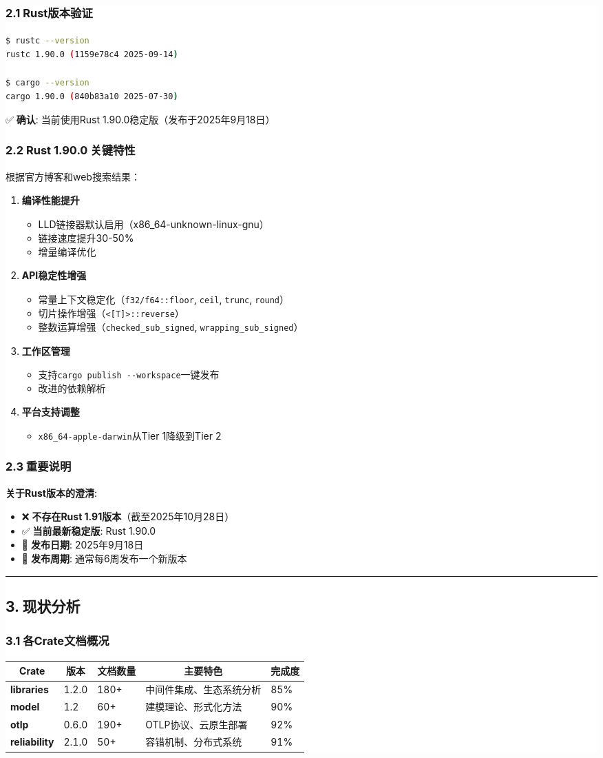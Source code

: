 ### 2.1 Rust版本验证

```bash
$ rustc --version
rustc 1.90.0 (1159e78c4 2025-09-14)

$ cargo --version
cargo 1.90.0 (840b83a10 2025-07-30)
```

✅ **确认**: 当前使用Rust 1.90.0稳定版（发布于2025年9月18日）

### 2.2 Rust 1.90.0 关键特性

根据官方博客和web搜索结果：

1. **编译性能提升**
   - LLD链接器默认启用（x86_64-unknown-linux-gnu）
   - 链接速度提升30-50%
   - 增量编译优化

2. **API稳定性增强**
   - 常量上下文稳定化（`f32/f64::floor`, `ceil`, `trunc`, `round`）
   - 切片操作增强（`<[T]>::reverse`）
   - 整数运算增强（`checked_sub_signed`, `wrapping_sub_signed`）

3. **工作区管理**
   - 支持`cargo publish --workspace`一键发布
   - 改进的依赖解析

4. **平台支持调整**
   - `x86_64-apple-darwin`从Tier 1降级到Tier 2

### 2.3 重要说明

**关于Rust版本的澄清**:
- ❌ **不存在Rust 1.91版本**（截至2025年10月28日）
- ✅ **当前最新稳定版**: Rust 1.90.0
- 📅 **发布日期**: 2025年9月18日
- 🔄 **发布周期**: 通常每6周发布一个新版本

---

## 3. 现状分析

### 3.1 各Crate文档概况

| Crate | 版本 | 文档数量 | 主要特色 | 完成度 |
|-------|------|---------|---------|--------|
| **libraries** | 1.2.0 | 180+ | 中间件集成、生态系统分析 | 85% |
| **model** | 1.2 | 60+ | 建模理论、形式化方法 | 90% |
| **otlp** | 0.6.0 | 190+ | OTLP协议、云原生部署 | 92% |
| **reliability** | 2.1.0 | 50+ | 容错机制、分布式系统 | 91% |

